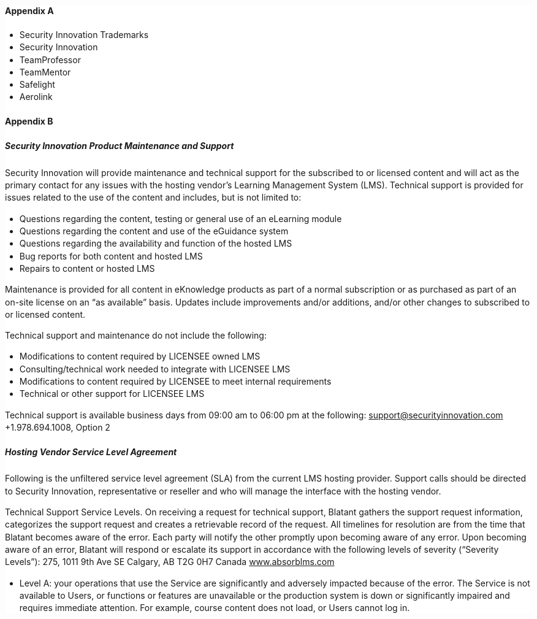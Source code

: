 #### Appendix A

* Security Innovation Trademarks
* Security Innovation
* TeamProfessor
* TeamMentor
* Safelight
* Aerolink

#### Appendix B

##### Security Innovation Product Maintenance and Support

Security Innovation will provide maintenance and technical support for the subscribed to or licensed content and will act as the primary contact for any issues with the hosting vendor’s Learning Management System (LMS). Technical support is provided for issues related to the use of the content and includes, but is not limited to:

* Questions regarding the content, testing or general use of an eLearning module
* Questions regarding the content and use of the eGuidance system
* Questions regarding the availability and function of the hosted LMS
* Bug reports for both content and hosted LMS
* Repairs to content or hosted LMS

Maintenance is provided for all content in eKnowledge products as part of a normal subscription or as purchased as part of an on-site license on an “as available” basis. Updates include improvements and/or additions, and/or other changes to subscribed to or licensed content.

Technical support and maintenance do not include the following:

* Modifications to content required by LICENSEE owned LMS
* Consulting/technical work needed to integrate with LICENSEE LMS
* Modifications to content required by LICENSEE to meet internal requirements
* Technical or other support for LICENSEE LMS

Technical support is available business days from 09:00 am to 06:00 pm at the following: support@securityinnovation.com +1.978.694.1008, Option 2

##### Hosting Vendor Service Level Agreement

Following is the unfiltered service level agreement (SLA) from the current LMS hosting provider. Support calls should be directed to Security Innovation, representative or reseller and who will manage the interface with the hosting vendor.

Technical Support Service Levels. On receiving a request for technical support, Blatant gathers the support request information, categorizes the support request and creates a retrievable record of the request. All timelines for resolution are from the time that Blatant becomes aware of the error. Each party will notify the other promptly upon becoming aware of any error. Upon becoming aware of an error, Blatant will respond or escalate its support in accordance with the following levels of severity (“Severity Levels”): 275, 1011 9th Ave SE Calgary, AB T2G 0H7 Canada www.absorblms.com

* Level A: your operations that use the Service are significantly and adversely impacted because of the error. The Service is not available to Users, or functions or features are unavailable or the production system is down or significantly impaired and requires immediate attention. For example, course content does not load, or Users cannot log in.
